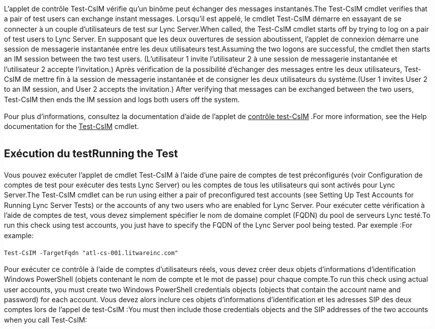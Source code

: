 <span data-ttu-id="f1b50-115">L’applet de contrôle Test-CsIM vérifie qu’un binôme peut échanger des messages instantanés.</span><span class="sxs-lookup"><span data-stu-id="f1b50-115">The Test-CsIM cmdlet verifies that a pair of test users can exchange instant messages.</span></span> <span data-ttu-id="f1b50-116">Lorsqu’il est appelé, le cmdlet Test-CsIM démarre en essayant de se connecter à un couple d’utilisateurs de test sur Lync Server.</span><span class="sxs-lookup"><span data-stu-id="f1b50-116">When called, the Test-CsIM cmdlet starts off by trying to log on a pair of test users to Lync Server.</span></span> <span data-ttu-id="f1b50-117">En supposant que les deux ouvertures de session aboutissent, l’applet de connexion démarre une session de messagerie instantanée entre les deux utilisateurs test.</span><span class="sxs-lookup"><span data-stu-id="f1b50-117">Assuming the two logons are successful, the cmdlet then starts an IM session between the two test users.</span></span> <span data-ttu-id="f1b50-118">(L’utilisateur 1 invite l’utilisateur 2 à une session de messagerie instantanée et l’utilisateur 2 accepte l’invitation.) Après vérification de la possibilité d’échanger des messages entre les deux utilisateurs, Test-CsIM de mettre fin à la session de messagerie instantanée et de consigner les deux utilisateurs du système.</span><span class="sxs-lookup"><span data-stu-id="f1b50-118">(User 1 invites User 2 to an IM session, and User 2 accepts the invitation.) After verifying that messages can be exchanged between the two users, Test-CsIM then ends the IM session and logs both users off the system.</span></span>

<span data-ttu-id="f1b50-119">Pour plus d’informations, consultez la documentation d’aide de l’applet de [contrôle test-CsIM](https://docs.microsoft.com/powershell/module/skype/Test-CsIM) .</span><span class="sxs-lookup"><span data-stu-id="f1b50-119">For more information, see the Help documentation for the [Test-CsIM](https://docs.microsoft.com/powershell/module/skype/Test-CsIM) cmdlet.</span></span>

</div>

<div>

## <a name="running-the-test"></a><span data-ttu-id="f1b50-120">Exécution du test</span><span class="sxs-lookup"><span data-stu-id="f1b50-120">Running the Test</span></span>

<span data-ttu-id="f1b50-121">Vous pouvez exécuter l’applet de cmdlet Test-CsIM à l’aide d’une paire de comptes de test préconfigurés (voir Configuration de comptes de test pour exécuter des tests Lync Server) ou les comptes de tous les utilisateurs qui sont activés pour Lync Server.</span><span class="sxs-lookup"><span data-stu-id="f1b50-121">The Test-CsIM cmdlet can be run using either a pair of preconfigured test accounts (see Setting Up Test Accounts for Running Lync Server Tests) or the accounts of any two users who are enabled for Lync Server.</span></span> <span data-ttu-id="f1b50-122">Pour exécuter cette vérification à l’aide de comptes de test, vous devez simplement spécifier le nom de domaine complet (FQDN) du pool de serveurs Lync testé.</span><span class="sxs-lookup"><span data-stu-id="f1b50-122">To run this check using test accounts, you just have to specify the FQDN of the Lync Server pool being tested.</span></span> <span data-ttu-id="f1b50-123">Par exemple :</span><span class="sxs-lookup"><span data-stu-id="f1b50-123">For example:</span></span>

    Test-CsIM -TargetFqdn "atl-cs-001.litwareinc.com"

<span data-ttu-id="f1b50-124">Pour exécuter ce contrôle à l’aide de comptes d’utilisateurs réels, vous devez créer deux objets d’informations d’identification Windows PowerShell (objets contenant le nom de compte et le mot de passe) pour chaque compte.</span><span class="sxs-lookup"><span data-stu-id="f1b50-124">To run this check using actual user accounts, you must create two Windows PowerShell credentials objects (objects that contain the account name and password) for each account.</span></span> <span data-ttu-id="f1b50-125">Vous devez alors inclure ces objets d’informations d’identification et les adresses SIP des deux comptes lors de l’appel de test-CsIM :</span><span class="sxs-lookup"><span data-stu-id="f1b50-125">You must then include those credentials objects and the SIP addresses of the two accounts when you call Test-CsIM:</span></span>
